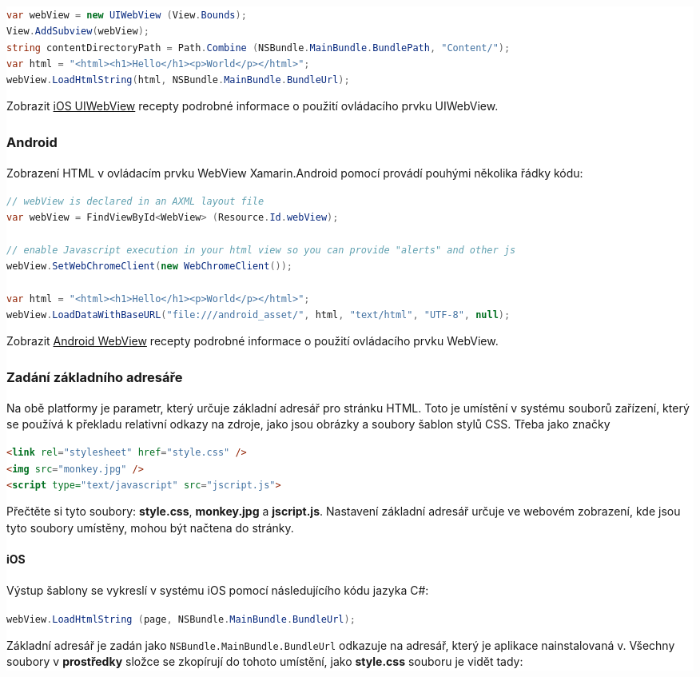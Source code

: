 ```csharp
var webView = new UIWebView (View.Bounds);
View.AddSubview(webView);
string contentDirectoryPath = Path.Combine (NSBundle.MainBundle.BundlePath, "Content/");
var html = "<html><h1>Hello</h1><p>World</p></html>";
webView.LoadHtmlString(html, NSBundle.MainBundle.BundleUrl);
```

Zobrazit [iOS UIWebView](http://docs.xamarin.com/recipes/ios/content_controls/web_view/) recepty podrobné informace o použití ovládacího prvku UIWebView.

### <a name="android"></a>Android

Zobrazení HTML v ovládacím prvku WebView Xamarin.Android pomocí provádí pouhými několika řádky kódu:

```csharp
// webView is declared in an AXML layout file
var webView = FindViewById<WebView> (Resource.Id.webView);

// enable Javascript execution in your html view so you can provide "alerts" and other js
webView.SetWebChromeClient(new WebChromeClient());

var html = "<html><h1>Hello</h1><p>World</p></html>";
webView.LoadDataWithBaseURL("file:///android_asset/", html, "text/html", "UTF-8", null);
```

Zobrazit [Android WebView](http://docs.xamarin.com/recipes/android/controls/webview/) recepty podrobné informace o použití ovládacího prvku WebView.

### <a name="specifying-the-base-directory"></a>Zadání základního adresáře

Na obě platformy je parametr, který určuje základní adresář pro stránku HTML. Toto je umístění v systému souborů zařízení, který se používá k překladu relativní odkazy na zdroje, jako jsou obrázky a soubory šablon stylů CSS. Třeba jako značky

```html
<link rel="stylesheet" href="style.css" />
<img src="monkey.jpg" />
<script type="text/javascript" src="jscript.js">
```

Přečtěte si tyto soubory: **style.css**, **monkey.jpg** a **jscript.js**. Nastavení základní adresář určuje ve webovém zobrazení, kde jsou tyto soubory umístěny, mohou být načtena do stránky.

#### <a name="ios"></a>iOS

Výstup šablony se vykreslí v systému iOS pomocí následujícího kódu jazyka C#:

```csharp
webView.LoadHtmlString (page, NSBundle.MainBundle.BundleUrl);
```

Základní adresář je zadán jako `NSBundle.MainBundle.BundleUrl` odkazuje na adresář, který je aplikace nainstalovaná v. Všechny soubory v **prostředky** složce se zkopírují do tohoto umístění, jako **style.css** souboru je vidět tady:
